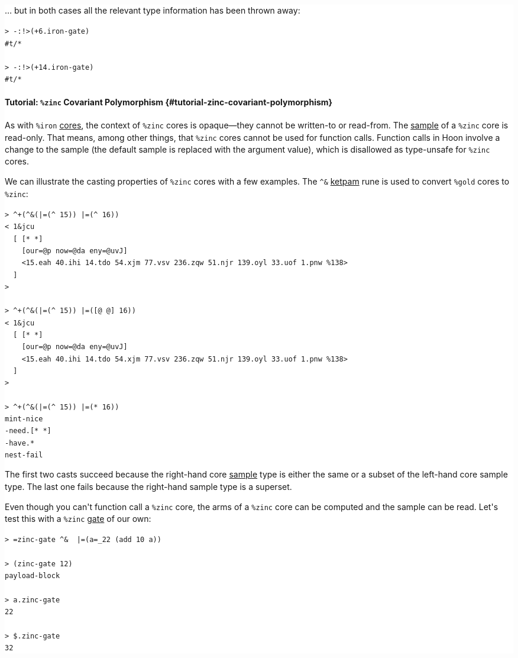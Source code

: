 … but in both cases all the relevant type information has been thrown away:

```hoon
> -:!>(+6.iron-gate)
#t/*

> -:!>(+14.iron-gate)
#t/*
```

#### Tutorial:  `%zinc` Covariant Polymorphism {#tutorial-zinc-covariant-polymorphism}

As with `%iron` [cores](../../glossary/core.md), the context of `%zinc` cores is opaque—they cannot be written-to or read-from.  The [sample](../../glossary/sample.md) of a `%zinc` core is read-only.  That means, among other things, that `%zinc` cores cannot be used for function calls.  Function calls in Hoon involve a change to the sample (the default sample is replaced with the argument value), which is disallowed as type-unsafe for `%zinc` cores.

We can illustrate the casting properties of `%zinc` cores with a few examples.  The `^&` [ketpam](../../language/hoon/reference/rune/ket.md#-ketpam) rune is used to convert `%gold` cores to `%zinc`:

```hoon
> ^+(^&(|=(^ 15)) |=(^ 16))
< 1&jcu
  [ [* *]
    [our=@p now=@da eny=@uvJ]
    <15.eah 40.ihi 14.tdo 54.xjm 77.vsv 236.zqw 51.njr 139.oyl 33.uof 1.pnw %138>
  ]
>

> ^+(^&(|=(^ 15)) |=([@ @] 16))
< 1&jcu
  [ [* *]
    [our=@p now=@da eny=@uvJ]
    <15.eah 40.ihi 14.tdo 54.xjm 77.vsv 236.zqw 51.njr 139.oyl 33.uof 1.pnw %138>
  ]
>

> ^+(^&(|=(^ 15)) |=(* 16))
mint-nice
-need.[* *]
-have.*
nest-fail
```

The first two casts succeed because the right-hand core [sample](../../glossary/sample.md) type is either the same or a subset of the left-hand core sample type.  The last one fails because the right-hand sample type is a superset.

Even though you can't function call a `%zinc` core, the arms of a `%zinc` core can be computed and the sample can be read.  Let's test this with a `%zinc` [gate](../../glossary/gate.md) of our own:

```hoon
> =zinc-gate ^&  |=(a=_22 (add 10 a))

> (zinc-gate 12)
payload-block

> a.zinc-gate
22

> $.zinc-gate
32
```
